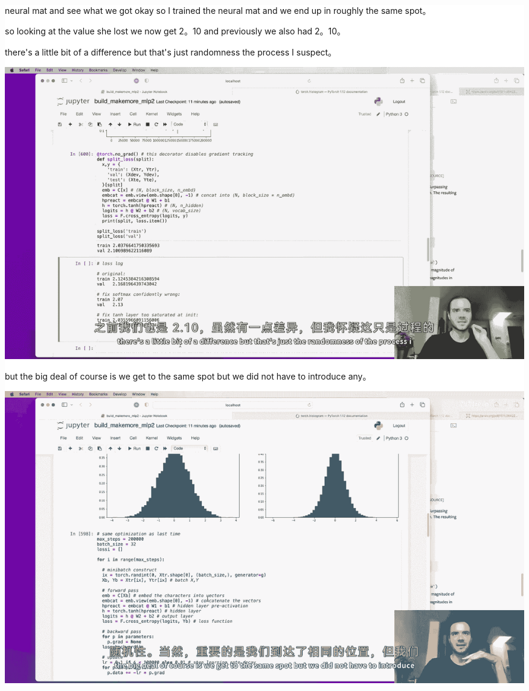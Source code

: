  neural mat and see what we got okay so I trained the neural mat and we end up in roughly the same spot。

 so looking at the value she lost we now get 2。10 and previously we also had 2。10。

 there's a little bit of a difference but that's just randomness the process I suspect。



![](img/7e929a646a3b3c13dd787fc42b498be7_153.png)

 but the big deal of course is we get to the same spot but we did not have to introduce any。



![](img/7e929a646a3b3c13dd787fc42b498be7_155.png)
